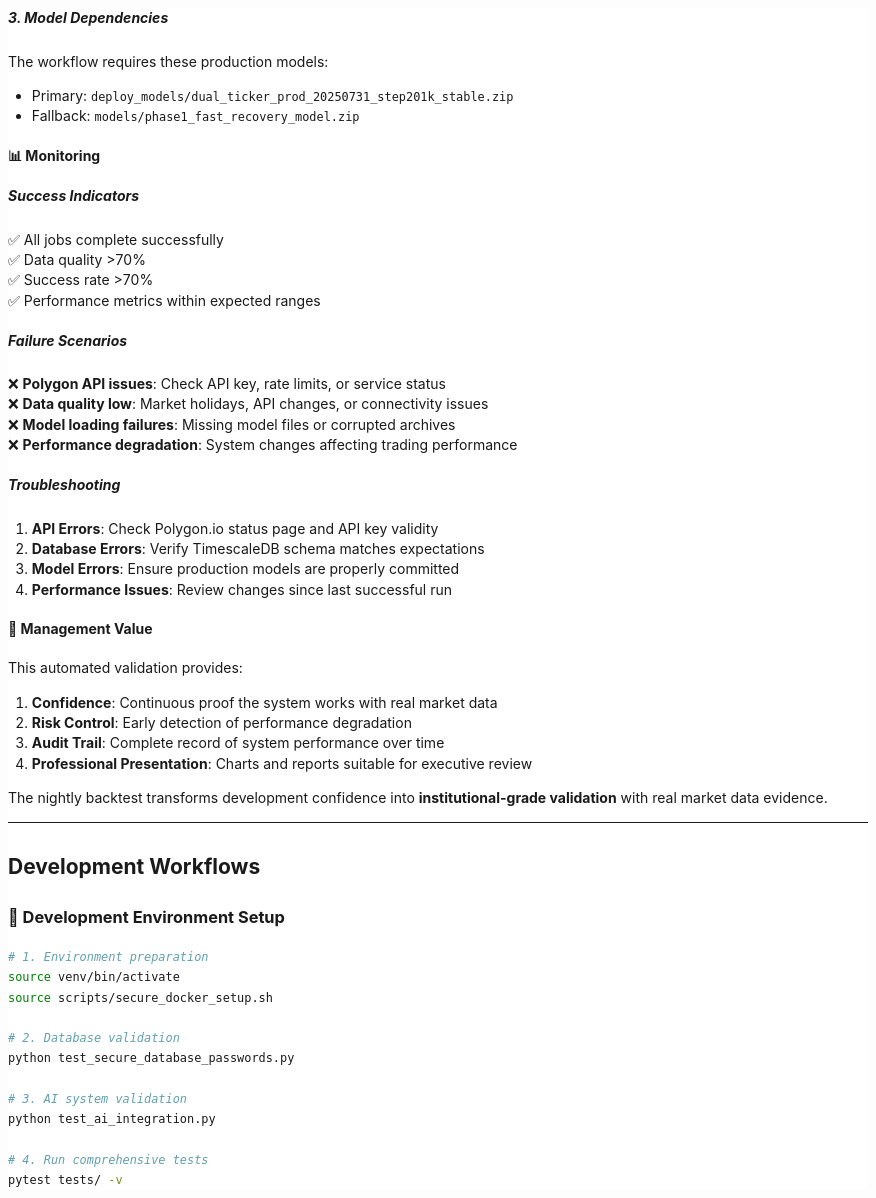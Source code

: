 ##### 3. Model Dependencies
The workflow requires these production models:
- Primary: `deploy_models/dual_ticker_prod_20250731_step201k_stable.zip`
- Fallback: `models/phase1_fast_recovery_model.zip`

#### 📊 Monitoring

##### Success Indicators
✅ All jobs complete successfully  
✅ Data quality >70%  
✅ Success rate >70%  
✅ Performance metrics within expected ranges  

##### Failure Scenarios
❌ **Polygon API issues**: Check API key, rate limits, or service status  
❌ **Data quality low**: Market holidays, API changes, or connectivity issues  
❌ **Model loading failures**: Missing model files or corrupted archives  
❌ **Performance degradation**: System changes affecting trading performance  

##### Troubleshooting
1. **API Errors**: Check Polygon.io status page and API key validity
2. **Database Errors**: Verify TimescaleDB schema matches expectations  
3. **Model Errors**: Ensure production models are properly committed
4. **Performance Issues**: Review changes since last successful run

#### 🎯 Management Value

This automated validation provides:

1. **Confidence**: Continuous proof the system works with real market data
2. **Risk Control**: Early detection of performance degradation
3. **Audit Trail**: Complete record of system performance over time
4. **Professional Presentation**: Charts and reports suitable for executive review

The nightly backtest transforms development confidence into **institutional-grade validation** with real market data evidence.

---

## Development Workflows

### 🧪 Development Environment Setup

```bash
# 1. Environment preparation
source venv/bin/activate
source scripts/secure_docker_setup.sh

# 2. Database validation
python test_secure_database_passwords.py

# 3. AI system validation
python test_ai_integration.py

# 4. Run comprehensive tests
pytest tests/ -v
```
